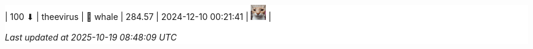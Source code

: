| 100 ⬇ | theevirus                 | 🐳 whale     | 284.57        | 2024-12-10 00:21:41 | ![psp1g](https://raw.githubusercontent.com/blableblup/gofish/main/images/players/psp1g.png)           |

_Last updated at 2025-10-19 08:48:09 UTC_